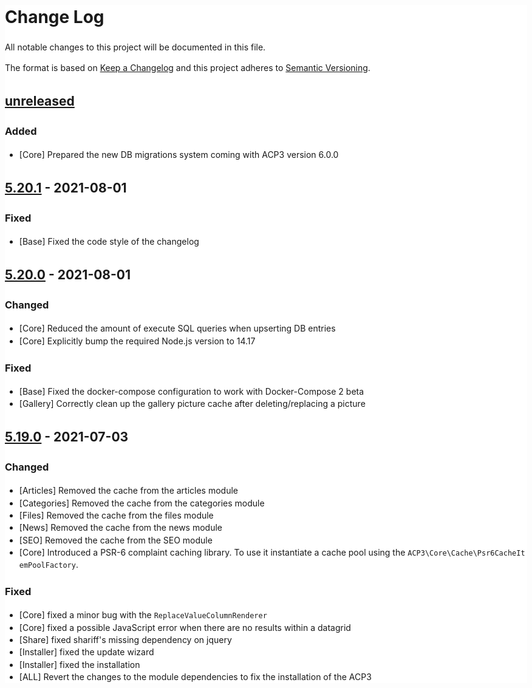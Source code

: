 # Change Log

All notable changes to this project will be documented in this file.

The format is based on [Keep a Changelog](http://keepachangelog.com/)
and this project adheres to [Semantic Versioning](http://semver.org/).

## [unreleased]

### Added

-   [Core] Prepared the new DB migrations system coming with ACP3 version 6.0.0

## [5.20.1] - 2021-08-01

### Fixed

-   [Base] Fixed the code style of the changelog

## [5.20.0] - 2021-08-01

### Changed

-   [Core] Reduced the amount of execute SQL queries when upserting DB entries
-   [Core] Explicitly bump the required Node.js version to 14.17

### Fixed

-   [Base] Fixed the docker-compose configuration to work with Docker-Compose 2 beta
-   [Gallery] Correctly clean up the gallery picture cache after deleting/replacing a picture

## [5.19.0] - 2021-07-03

### Changed

-   [Articles] Removed the cache from the articles module
-   [Categories] Removed the cache from the categories module
-   [Files] Removed the cache from the files module
-   [News] Removed the cache from the news module
-   [SEO] Removed the cache from the SEO module
-   [Core] Introduced a PSR-6 complaint caching library. To use it instantiate a cache pool using the `ACP3\Core\Cache\Psr6CacheItemPoolFactory`.

### Fixed

-   [Core] fixed a minor bug with the `ReplaceValueColumnRenderer`
-   [Core] fixed a possible JavaScript error when there are no results within a datagrid
-   [Share] fixed shariff's missing dependency on jquery
-   [Installer] fixed the update wizard
-   [Installer] fixed the installation
-   [ALL] Revert the changes to the module dependencies to fix the installation of the ACP3


[unreleased]: https://gitlab.com/ACP3/cms/compare/v5.20.1...5.x
[5.20.1]: https://gitlab.com/ACP3/cms/compare/v5.20.0...v5.20.1
[5.20.0]: https://gitlab.com/ACP3/cms/compare/v5.19.0...v5.20.0
[5.19.0]: https://gitlab.com/ACP3/cms/compare/v5.18.2...v5.19.0
[5.18.2]: https://gitlab.com/ACP3/cms/compare/v5.18.1...v5.18.2
[5.18.1]: https://gitlab.com/ACP3/cms/compare/v5.18.0...v5.18.1
[5.18.0]: https://gitlab.com/ACP3/cms/compare/v5.17.2...v5.18.0
[5.17.2]: https://gitlab.com/ACP3/cms/compare/v5.17.1...v5.17.2
[5.17.1]: https://gitlab.com/ACP3/cms/compare/v5.17.0...v5.17.1
[5.17.0]: https://gitlab.com/ACP3/cms/compare/v5.16.0...v5.17.0
[5.16.0]: https://gitlab.com/ACP3/cms/compare/v5.15.5...v5.16.0
[5.15.5]: https://gitlab.com/ACP3/cms/compare/v5.15.4...v5.15.5
[5.15.4]: https://gitlab.com/ACP3/cms/compare/v5.15.3...v5.15.4
[5.15.3]: https://gitlab.com/ACP3/cms/compare/v5.15.2...v5.15.3
[5.15.2]: https://gitlab.com/ACP3/cms/compare/v5.15.1...v5.15.2
[5.15.1]: https://gitlab.com/ACP3/cms/compare/v5.15.0...v5.15.1
[5.15.0]: https://gitlab.com/ACP3/cms/compare/v5.14.1...v5.15.0
[5.14.1]: https://gitlab.com/ACP3/cms/compare/v5.14.0...v5.14.1
[5.14.0]: https://gitlab.com/ACP3/cms/compare/v5.13.2...v5.14.0
[5.13.2]: https://gitlab.com/ACP3/cms/compare/v5.13.1...v5.13.2
[5.13.1]: https://gitlab.com/ACP3/cms/compare/v5.13.0...v5.13.1
[5.13.0]: https://gitlab.com/ACP3/cms/compare/v5.12.2...v5.13.0
[5.12.2]: https://gitlab.com/ACP3/cms/compare/v5.12.1...v5.12.2
[5.12.1]: https://gitlab.com/ACP3/cms/compare/v5.12.0...v5.12.1
[5.12.0]: https://gitlab.com/ACP3/cms/compare/v5.11.0...v5.12.0
[5.11.0]: https://gitlab.com/ACP3/cms/compare/v5.10.2...v5.11.0
[5.10.2]: https://gitlab.com/ACP3/cms/compare/v5.10.1...v5.10.2
[5.10.1]: https://gitlab.com/ACP3/cms/compare/v5.10.0...v5.10.1
[5.10.0]: https://gitlab.com/ACP3/cms/compare/v5.9.2...v5.10.0
[5.9.2]: https://gitlab.com/ACP3/cms/compare/v5.9.1...v5.9.2
[5.9.1]: https://gitlab.com/ACP3/cms/compare/v5.9.0...v5.9.1
[5.9.0]: https://gitlab.com/ACP3/cms/compare/v5.8.0...v5.9.0
[5.8.0]: https://gitlab.com/ACP3/cms/compare/v5.7.0...v5.8.0
[5.7.0]: https://gitlab.com/ACP3/cms/compare/v5.6.0...v5.7.0
[5.6.0]: https://gitlab.com/ACP3/cms/compare/v5.5.1...v5.6.0
[5.5.1]: https://gitlab.com/ACP3/cms/compare/v5.5.0...v5.5.1
[5.5.0]: https://gitlab.com/ACP3/cms/compare/v5.4.0...v5.5.0
[5.4.0]: https://gitlab.com/ACP3/cms/compare/v5.3.2...v5.4.0
[5.3.2]: https://gitlab.com/ACP3/cms/compare/v5.3.1...v5.3.2
[5.3.1]: https://gitlab.com/ACP3/cms/compare/v5.3.0...v5.3.1
[5.3.0]: https://gitlab.com/ACP3/cms/compare/v5.2.0...v5.3.0
[5.2.0]: https://gitlab.com/ACP3/cms/compare/v5.1.2...v5.2.0
[5.1.2]: https://gitlab.com/ACP3/cms/compare/v5.1.2...5.1.1
[5.1.1]: https://gitlab.com/ACP3/cms/compare/v5.1.1...5.1.0
[5.1.0]: https://gitlab.com/ACP3/cms/compare/v5.1.0...v5.0.1
[5.0.1]: https://gitlab.com/ACP3/cms/compare/v5.0.0...v5.0.1
[5.0.0]: https://gitlab.com/ACP3/cms/compare/v4.x...v5.0.0